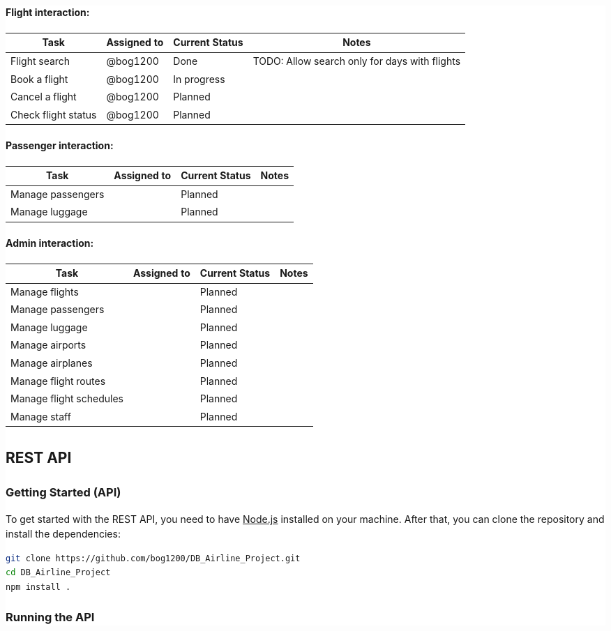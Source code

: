 #### Flight interaction:

| Task                | Assigned to | Current Status | Notes                                         |
|---------------------|-------------|----------------|-----------------------------------------------|
| Flight search       | @bog1200    | Done           | TODO: Allow search only for days with flights |
| Book a flight       | @bog1200    | In progress    |                                               |
| Cancel a flight     | @bog1200    | Planned        |                                               |
| Check flight status | @bog1200    | Planned        |                                               |

#### Passenger interaction:

| Task              | Assigned to | Current Status | Notes |
|-------------------|-------------|----------------|-------|
| Manage passengers |             | Planned        |       |
| Manage luggage    |             | Planned        |       |

#### Admin interaction:

| Task                    | Assigned to | Current Status | Notes |
|-------------------------|-------------|----------------|-------|
| Manage flights          |             | Planned        |       |
| Manage passengers       |             | Planned        |       |
| Manage luggage          |             | Planned        |       |
| Manage airports         |             | Planned        |       |
| Manage airplanes        |             | Planned        |       |
| Manage flight routes    |             | Planned        |       |
| Manage flight schedules |             | Planned        |       |
| Manage staff            |             | Planned        |       |


## REST API

### Getting Started (API)

To get started with the REST API, you need to have [Node.js](https://nodejs.org/en/) installed on your machine. After that, you can clone the repository and install the dependencies:

```bash
git clone https://github.com/bog1200/DB_Airline_Project.git
cd DB_Airline_Project
npm install .
```

### Running the API
